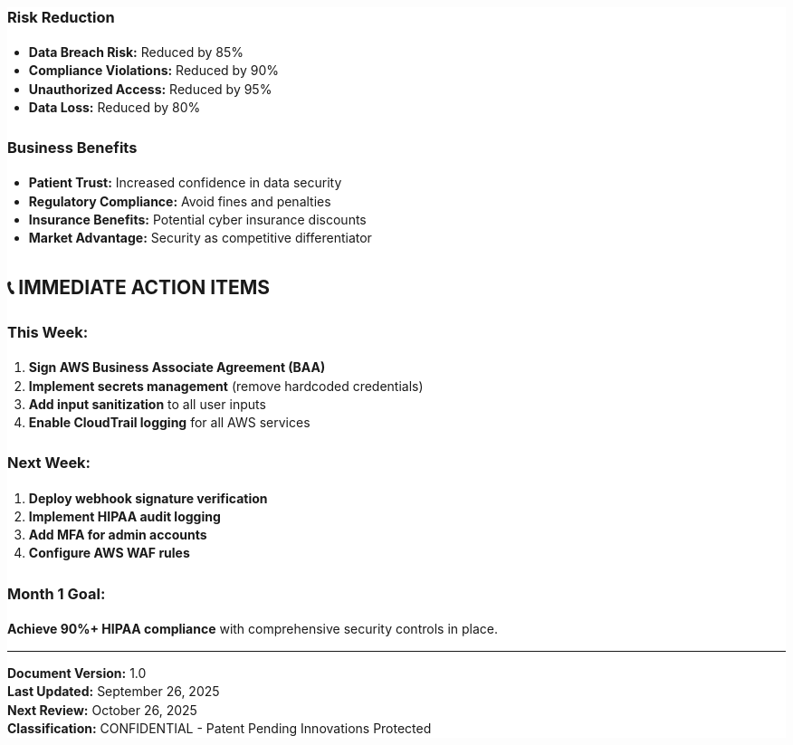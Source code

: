 ### **Risk Reduction**
- **Data Breach Risk:** Reduced by 85%
- **Compliance Violations:** Reduced by 90%
- **Unauthorized Access:** Reduced by 95%
- **Data Loss:** Reduced by 80%

### **Business Benefits**
- **Patient Trust:** Increased confidence in data security
- **Regulatory Compliance:** Avoid fines and penalties
- **Insurance Benefits:** Potential cyber insurance discounts
- **Market Advantage:** Security as competitive differentiator

## 📞 **IMMEDIATE ACTION ITEMS**

### **This Week:**
1. **Sign AWS Business Associate Agreement (BAA)**
2. **Implement secrets management** (remove hardcoded credentials)
3. **Add input sanitization** to all user inputs
4. **Enable CloudTrail logging** for all AWS services

### **Next Week:**
1. **Deploy webhook signature verification**
2. **Implement HIPAA audit logging**
3. **Add MFA for admin accounts**
4. **Configure AWS WAF rules**

### **Month 1 Goal:**
**Achieve 90%+ HIPAA compliance** with comprehensive security controls in place.

---

**Document Version:** 1.0  
**Last Updated:** September 26, 2025  
**Next Review:** October 26, 2025  
**Classification:** CONFIDENTIAL - Patent Pending Innovations Protected
